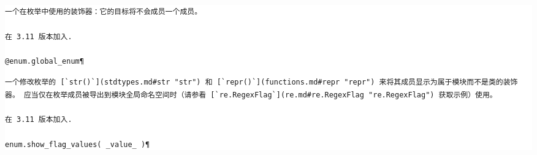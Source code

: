 
~~~
一个在枚举中使用的装饰器：它的目标将不会成员一个成员。

在 3.11 版本加入.

@enum.global_enum¶
~~~
    

~~~
一个修改枚举的 [`str()`](stdtypes.md#str "str") 和 [`repr()`](functions.md#repr "repr") 来将其成员显示为属于模块而不是类的装饰器。 应当仅在枚举成员被导出到模块全局命名空间时（请参看 [`re.RegexFlag`](re.md#re.RegexFlag "re.RegexFlag") 获取示例）使用。

在 3.11 版本加入.

enum.show_flag_values( _value_ )¶
~~~
    

~~~
